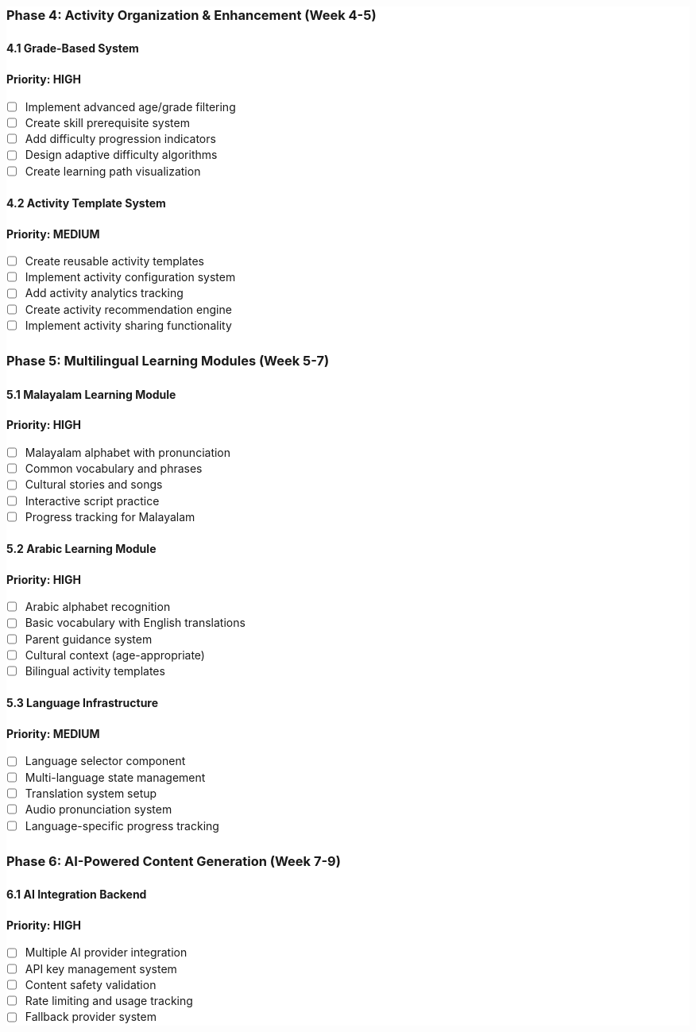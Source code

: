 ### Phase 4: Activity Organization & Enhancement (Week 4-5)

#### 4.1 Grade-Based System
**Priority: HIGH**
- [ ] Implement advanced age/grade filtering
- [ ] Create skill prerequisite system
- [ ] Add difficulty progression indicators
- [ ] Design adaptive difficulty algorithms
- [ ] Create learning path visualization

#### 4.2 Activity Template System
**Priority: MEDIUM**
- [ ] Create reusable activity templates
- [ ] Implement activity configuration system
- [ ] Add activity analytics tracking
- [ ] Create activity recommendation engine
- [ ] Implement activity sharing functionality

### Phase 5: Multilingual Learning Modules (Week 5-7)

#### 5.1 Malayalam Learning Module
**Priority: HIGH**
- [ ] Malayalam alphabet with pronunciation
- [ ] Common vocabulary and phrases
- [ ] Cultural stories and songs
- [ ] Interactive script practice
- [ ] Progress tracking for Malayalam

#### 5.2 Arabic Learning Module
**Priority: HIGH**
- [ ] Arabic alphabet recognition
- [ ] Basic vocabulary with English translations
- [ ] Parent guidance system
- [ ] Cultural context (age-appropriate)
- [ ] Bilingual activity templates

#### 5.3 Language Infrastructure
**Priority: MEDIUM**
- [ ] Language selector component
- [ ] Multi-language state management
- [ ] Translation system setup
- [ ] Audio pronunciation system
- [ ] Language-specific progress tracking

### Phase 6: AI-Powered Content Generation (Week 7-9)

#### 6.1 AI Integration Backend
**Priority: HIGH**
- [ ] Multiple AI provider integration
- [ ] API key management system
- [ ] Content safety validation
- [ ] Rate limiting and usage tracking
- [ ] Fallback provider system
